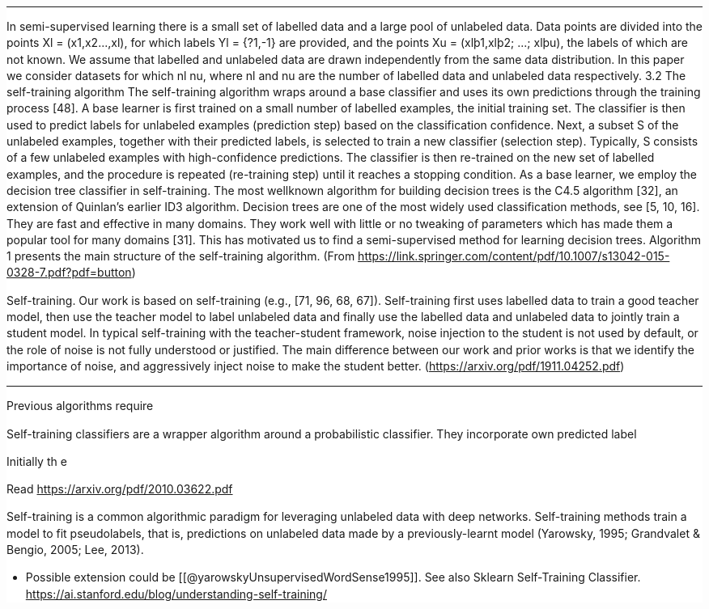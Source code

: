 ----

In semi-supervised learning there is a small set of labelled data and a large pool of unlabeled data. Data points are divided into the points Xl = (x1,x2...,xl), for which labels Yl = {?1,-1} are provided, and the points Xu = (xlþ1,xlþ2; ...; xlþu), the labels of which are not known. We assume that labelled and unlabeled data are drawn independently from the same data distribution. In this paper we consider datasets for which nl nu, where nl and nu are the number of labelled data and unlabeled data respectively. 3.2 The self-training algorithm The self-training algorithm wraps around a base classifier and uses its own predictions through the training process [48]. A base learner is first trained on a small number of labelled examples, the initial training set. The classifier is then used to predict labels for unlabeled examples (prediction step) based on the classification confidence. Next, a subset S of the unlabeled examples, together with their predicted labels, is selected to train a new classifier (selection step). Typically, S consists of a few unlabeled examples with high-confidence predictions. The classifier is then re-trained on the new set of labelled examples, and the procedure is repeated (re-training step) until it reaches a stopping condition. As a base learner, we employ the decision tree classifier in self-training. The most wellknown algorithm for building decision trees is the C4.5 algorithm [32], an extension of Quinlan’s earlier ID3 algorithm. Decision trees are one of the most widely used classification methods, see [5, 10, 16]. They are fast and effective in many domains. They work well with little or no tweaking of parameters which has made them a popular tool for many domains [31]. This has motivated us to find a semi-supervised method for learning decision trees. Algorithm 1 presents the main structure of the self-training algorithm. (From https://link.springer.com/content/pdf/10.1007/s13042-015-0328-7.pdf?pdf=button)




Self-training. Our work is based on self-training (e.g., [71, 96, 68, 67]). Self-training first uses labelled data to train a good teacher model, then use the teacher model to label unlabeled data and finally use the labelled data and unlabeled data to jointly train a student model. In typical self-training with the teacher-student framework, noise injection to the student is not used by default, or the role of noise is not fully understood or justified. The main difference between our work and prior works is that we identify the importance of noise, and aggressively inject noise to make the student better. (https://arxiv.org/pdf/1911.04252.pdf)



----


Previous algorithms require

Self-training classifiers are a wrapper algorithm around a probabilistic classifier. They incorporate own predicted label  

Initially th e


Read https://arxiv.org/pdf/2010.03622.pdf

Self-training is a common algorithmic paradigm for leveraging unlabeled data with deep networks. Self-training methods train a model to fit pseudolabels, that is, predictions on unlabeled data made by a previously-learnt model (Yarowsky, 1995; Grandvalet & Bengio, 2005; Lee, 2013).




- Possible extension could be [[@yarowskyUnsupervisedWordSense1995]]. See also Sklearn Self-Training Classifier.
https://ai.stanford.edu/blog/understanding-self-training/

